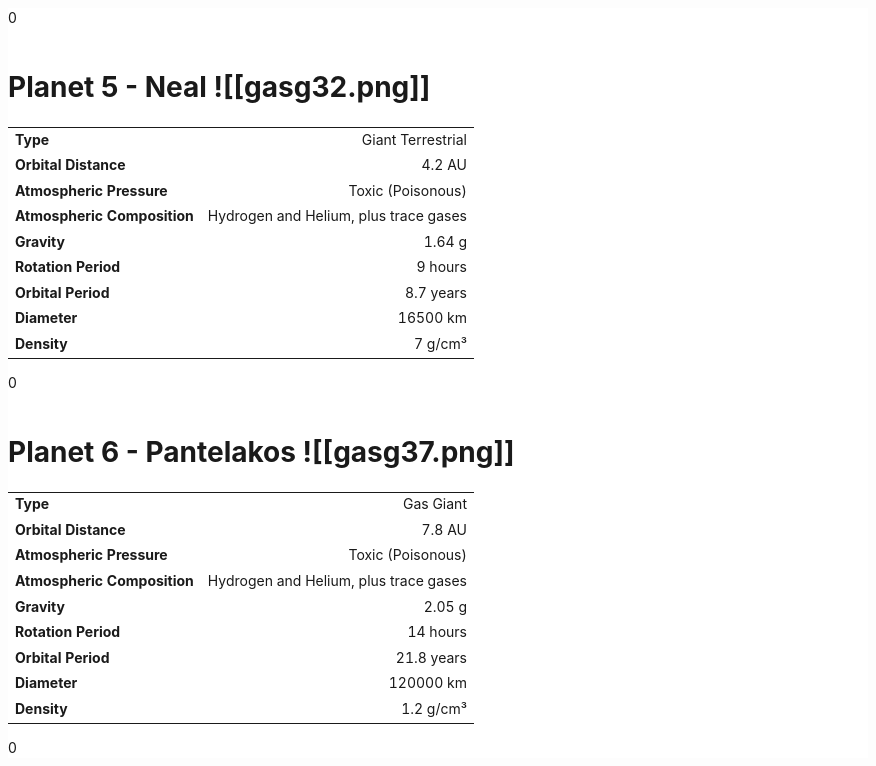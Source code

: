 

0



# Planet 5 - Neal ![[gasg32.png]]
|                             |                           |
| --------------------------- | -------------------------:|
| **Type**                    |             Giant Terrestrial |
| **Orbital Distance**        |   4.2 AU |
| **Atmospheric Pressure**    |       Toxic (Poisonous) |
| **Atmospheric Composition** |      Hydrogen and Helium, plus trace gases |
| **Gravity**                 |        1.64 g |
| **Rotation Period**         |  9 hours |
| **Orbital Period** | 8.7 years |
| **Diameter**                |      16500 km | 
| **Density**                 |    7 g/cm³ |



0



# Planet 6 - Pantelakos ![[gasg37.png]]
|                             |                           |
| --------------------------- | -------------------------:|
| **Type**                    |             Gas Giant |
| **Orbital Distance**        |   7.8 AU |
| **Atmospheric Pressure**    |       Toxic (Poisonous) |
| **Atmospheric Composition** |      Hydrogen and Helium, plus trace gases |
| **Gravity**                 |        2.05 g |
| **Rotation Period**         |  14 hours |
| **Orbital Period** | 21.8 years |
| **Diameter**                |      120000 km | 
| **Density**                 |    1.2 g/cm³ |



0
